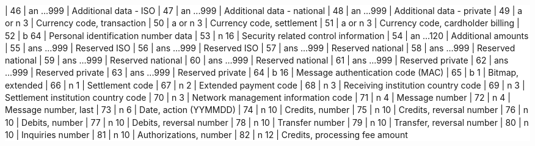| 46    | an ...999    | Additional data - ISO
| 47    | an ...999    | Additional data - national
| 48    | an ...999    | Additional data - private
| 49    | a or n 3     | Currency code, transaction
| 50    | a or n 3     | Currency code, settlement
| 51    | a or n 3     | Currency code, cardholder billing
| 52    | b 64         | Personal identification number data
| 53    | n 16         | Security related control information
| 54    | an ...120    | Additional amounts
| 55    | ans ...999   | Reserved ISO
| 56    | ans ...999   | Reserved ISO
| 57    | ans ...999   | Reserved national
| 58    | ans ...999   | Reserved national
| 59    | ans ...999   | Reserved national
| 60    | ans ...999   | Reserved national
| 61    | ans ...999   | Reserved private
| 62    | ans ...999   | Reserved private
| 63    | ans ...999   | Reserved private
| 64    | b 16         | Message authentication code (MAC)
| 65    | b 1          | Bitmap, extended
| 66    | n 1          | Settlement code
| 67    | n 2          | Extended payment code
| 68    | n 3          | Receiving institution country code
| 69    | n 3          | Settlement institution country code
| 70    | n 3          | Network management information code
| 71    | n 4          | Message number
| 72    | n 4          | Message number, last
| 73    | n 6          | Date, action (YYMMDD)
| 74    | n 10         | Credits, number
| 75    | n 10         | Credits, reversal number
| 76    | n 10         | Debits, number
| 77    | n 10         | Debits, reversal number
| 78    | n 10         | Transfer number
| 79    | n 10         | Transfer, reversal number
| 80    | n 10         | Inquiries number
| 81    | n 10         | Authorizations, number
| 82    | n 12         | Credits, processing fee amount